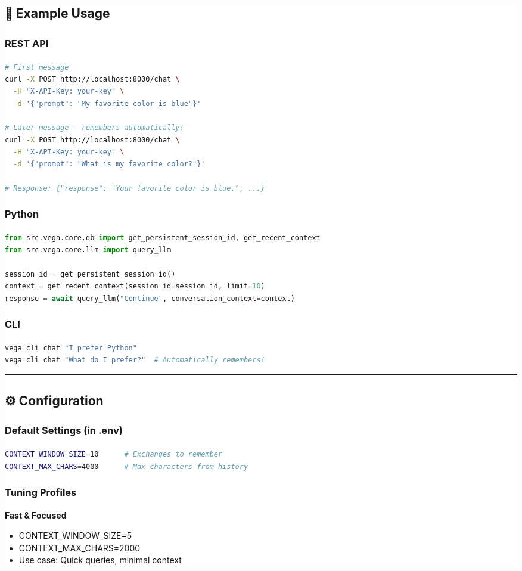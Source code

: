 
## 📝 Example Usage

### REST API

```bash
# First message
curl -X POST http://localhost:8000/chat \
  -H "X-API-Key: your-key" \
  -d '{"prompt": "My favorite color is blue"}'

# Later message - remembers automatically!
curl -X POST http://localhost:8000/chat \
  -H "X-API-Key: your-key" \
  -d '{"prompt": "What is my favorite color?"}'

# Response: {"response": "Your favorite color is blue.", ...}
```

### Python

```python
from src.vega.core.db import get_persistent_session_id, get_recent_context
from src.vega.core.llm import query_llm

session_id = get_persistent_session_id()
context = get_recent_context(session_id=session_id, limit=10)
response = await query_llm("Continue", conversation_context=context)
```

### CLI

```bash
vega cli chat "I prefer Python"
vega cli chat "What do I prefer?"  # Automatically remembers!
```

---

## ⚙️ Configuration

### Default Settings (in .env)

```bash
CONTEXT_WINDOW_SIZE=10      # Exchanges to remember
CONTEXT_MAX_CHARS=4000      # Max characters from history
```

### Tuning Profiles

**Fast & Focused**

- CONTEXT_WINDOW_SIZE=5
- CONTEXT_MAX_CHARS=2000
- Use case: Quick queries, minimal context
